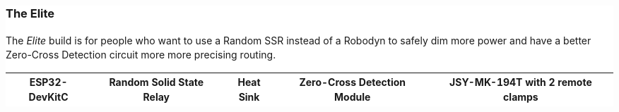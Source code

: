 ### The Elite

The _Elite_ build is for people who want to use a Random SSR instead of a Robodyn to safely dim more power and have a better Zero-Cross Detection circuit more more precising routing.

|                              ESP32-DevKitC                               |                       Random Solid State Relay                        |                              Heat Sink                               |                  Zero-Cross Detection Module                   | JSY-MK-194T with 2 remote clamps                                         |
| :----------------------------------------------------------------------: | :-------------------------------------------------------------------: | :------------------------------------------------------------------: | :------------------------------------------------------------: | ------------------------------------------------------------------------ |
